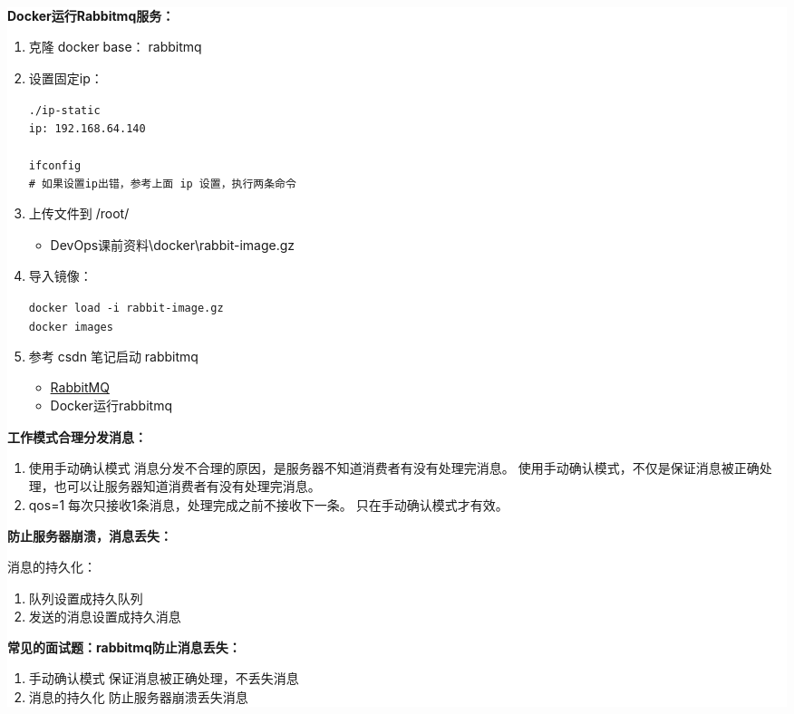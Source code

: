 

**Docker运行Rabbitmq服务：**

1. 克隆 docker base： rabbitmq

2. 设置固定ip：

   ```shell
   ./ip-static
   ip: 192.168.64.140
   
   ifconfig
   # 如果设置ip出错，参考上面 ip 设置，执行两条命令
   ```

3. 上传文件到 /root/

   - DevOps课前资料\docker\rabbit-image.gz

4. 导入镜像：

   ```shell
   docker load -i rabbit-image.gz
   docker images
   ```

5. 参考 csdn 笔记启动 rabbitmq

   - [RabbitMQ](https://wanght.blog.csdn.net/article/details/102810522)
   - Docker运行rabbitmq

   

   

**工作模式合理分发消息：**

1. 使用手动确认模式
   消息分发不合理的原因，是服务器不知道消费者有没有处理完消息。
   使用手动确认模式，不仅是保证消息被正确处理，也可以让服务器知道消费者有没有处理完消息。
2. qos=1
   每次只接收1条消息，处理完成之前不接收下一条。
   只在手动确认模式才有效。



**防止服务器崩溃，消息丢失：**

消息的持久化：

1. 队列设置成持久队列
2. 发送的消息设置成持久消息



**常见的面试题：rabbitmq防止消息丢失：**

1. 手动确认模式
   保证消息被正确处理，不丢失消息
2. 消息的持久化
   防止服务器崩溃丢失消息

